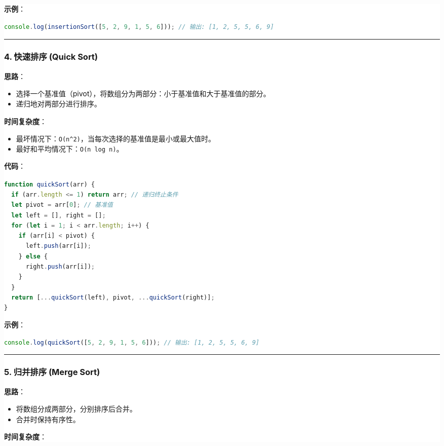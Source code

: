 **示例**：

```jsx
console.log(insertionSort([5, 2, 9, 1, 5, 6])); // 输出: [1, 2, 5, 5, 6, 9]

```

---

### **4. 快速排序 (Quick Sort)**

**思路**：

- 选择一个基准值（pivot），将数组分为两部分：小于基准值和大于基准值的部分。
- 递归地对两部分进行排序。

**时间复杂度**：

- 最坏情况下：`O(n^2)`，当每次选择的基准值是最小或最大值时。
- 最好和平均情况下：`O(n log n)`。

**代码**：

```jsx
function quickSort(arr) {
  if (arr.length <= 1) return arr; // 递归终止条件
  let pivot = arr[0]; // 基准值
  let left = [], right = [];
  for (let i = 1; i < arr.length; i++) {
    if (arr[i] < pivot) {
      left.push(arr[i]);
    } else {
      right.push(arr[i]);
    }
  }
  return [...quickSort(left), pivot, ...quickSort(right)];
}

```

**示例**：

```jsx
console.log(quickSort([5, 2, 9, 1, 5, 6])); // 输出: [1, 2, 5, 5, 6, 9]

```

---

### **5. 归并排序 (Merge Sort)**

**思路**：

- 将数组分成两部分，分别排序后合并。
- 合并时保持有序性。

**时间复杂度**：
